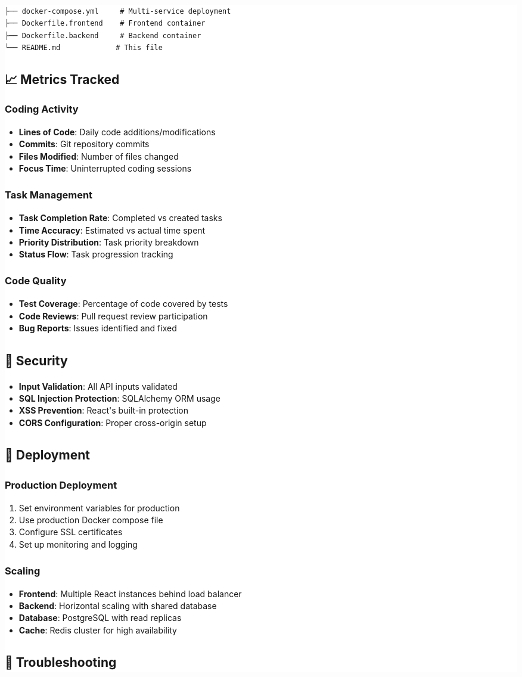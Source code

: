 ```
├── docker-compose.yml     # Multi-service deployment
├── Dockerfile.frontend    # Frontend container
├── Dockerfile.backend     # Backend container
└── README.md             # This file
```

## 📈 Metrics Tracked

### Coding Activity
- **Lines of Code**: Daily code additions/modifications
- **Commits**: Git repository commits
- **Files Modified**: Number of files changed
- **Focus Time**: Uninterrupted coding sessions

### Task Management
- **Task Completion Rate**: Completed vs created tasks
- **Time Accuracy**: Estimated vs actual time spent
- **Priority Distribution**: Task priority breakdown
- **Status Flow**: Task progression tracking

### Code Quality
- **Test Coverage**: Percentage of code covered by tests
- **Code Reviews**: Pull request review participation
- **Bug Reports**: Issues identified and fixed

## 🔐 Security

- **Input Validation**: All API inputs validated
- **SQL Injection Protection**: SQLAlchemy ORM usage
- **XSS Prevention**: React's built-in protection
- **CORS Configuration**: Proper cross-origin setup

## 🚢 Deployment

### Production Deployment
1. Set environment variables for production
2. Use production Docker compose file
3. Configure SSL certificates
4. Set up monitoring and logging

### Scaling
- **Frontend**: Multiple React instances behind load balancer
- **Backend**: Horizontal scaling with shared database
- **Database**: PostgreSQL with read replicas
- **Cache**: Redis cluster for high availability

## 🐛 Troubleshooting
